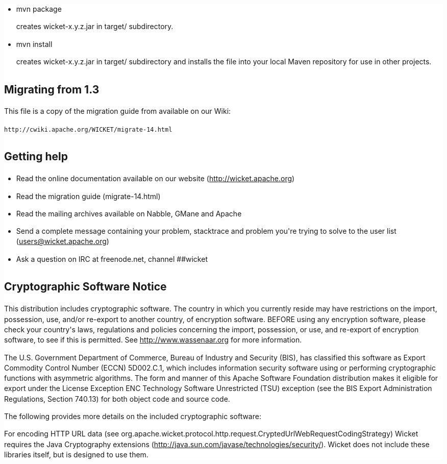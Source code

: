  - mvn package

    creates wicket-x.y.z.jar in target/ subdirectory.

 - mvn install

    creates wicket-x.y.z.jar in target/ subdirectory and installs the file
    into your local Maven repository for use in other projects.

Migrating from 1.3
------------------

This file is a copy of the migration guide from available on our Wiki:

    http://cwiki.apache.org/WICKET/migrate-14.html
    
Getting help
------------

 - Read the online documentation available on our website
   (http://wicket.apache.org)

 - Read the migration guide (migrate-14.html)

 - Read the mailing archives available on Nabble, GMane and Apache

 - Send a complete message containing your problem, stacktrace and problem
   you're trying to solve to the user list (users@wicket.apache.org)

 - Ask a question on IRC at freenode.net, channel ##wicket


Cryptographic Software Notice
-----------------------------

This distribution includes cryptographic software.  The country in which you currently reside may
have restrictions on the import, possession, use, and/or re-export to another country, of encryption
software.  BEFORE using any encryption software, please check your country's laws, regulations and
policies concerning the import, possession, or use, and re-export of encryption software, to 
see if this is permitted.  See http://www.wassenaar.org for more information.

The U.S. Government Department of Commerce, Bureau of Industry and Security (BIS), has classified
this software as Export Commodity Control Number (ECCN) 5D002.C.1, which includes information security
software using or performing cryptographic functions with asymmetric algorithms.  The form and manner
of this Apache Software Foundation distribution makes it eligible for export under the License Exception
ENC Technology Software Unrestricted (TSU) exception (see the BIS Export Administration Regulations, 
Section 740.13) for both object code and source code.

The following provides more details on the included cryptographic software:

For encoding HTTP URL data (see org.apache.wicket.protocol.http.request.CryptedUrlWebRequestCodingStrategy) 
Wicket requires the Java Cryptography extensions (http://java.sun.com/javase/technologies/security/). Wicket
does not include these libraries itself, but is designed to use them.
